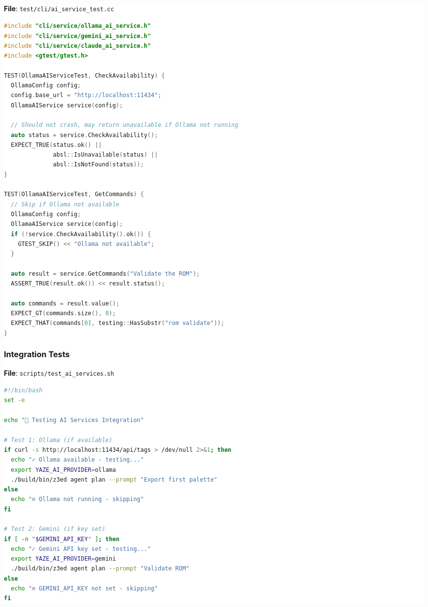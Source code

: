**File**: `test/cli/ai_service_test.cc`

```cpp
#include "cli/service/ollama_ai_service.h"
#include "cli/service/gemini_ai_service.h"
#include "cli/service/claude_ai_service.h"
#include <gtest/gtest.h>

TEST(OllamaAIServiceTest, CheckAvailability) {
  OllamaConfig config;
  config.base_url = "http://localhost:11434";
  OllamaAIService service(config);
  
  // Should not crash, may return unavailable if Ollama not running
  auto status = service.CheckAvailability();
  EXPECT_TRUE(status.ok() || 
              absl::IsUnavailable(status) || 
              absl::IsNotFound(status));
}

TEST(OllamaAIServiceTest, GetCommands) {
  // Skip if Ollama not available
  OllamaConfig config;
  OllamaAIService service(config);
  if (!service.CheckAvailability().ok()) {
    GTEST_SKIP() << "Ollama not available";
  }
  
  auto result = service.GetCommands("Validate the ROM");
  ASSERT_TRUE(result.ok()) << result.status();
  
  auto commands = result.value();
  EXPECT_GT(commands.size(), 0);
  EXPECT_THAT(commands[0], testing::HasSubstr("rom validate"));
}
```

### Integration Tests

**File**: `scripts/test_ai_services.sh`

```bash
#!/bin/bash
set -e

echo "🧪 Testing AI Services Integration"

# Test 1: Ollama (if available)
if curl -s http://localhost:11434/api/tags > /dev/null 2>&1; then
  echo "✓ Ollama available - testing..."
  export YAZE_AI_PROVIDER=ollama
  ./build/bin/z3ed agent plan --prompt "Export first palette"
else
  echo "⊘ Ollama not running - skipping"
fi

# Test 2: Gemini (if key set)
if [ -n "$GEMINI_API_KEY" ]; then
  echo "✓ Gemini API key set - testing..."
  export YAZE_AI_PROVIDER=gemini
  ./build/bin/z3ed agent plan --prompt "Validate ROM"
else
  echo "⊘ GEMINI_API_KEY not set - skipping"
fi

```
